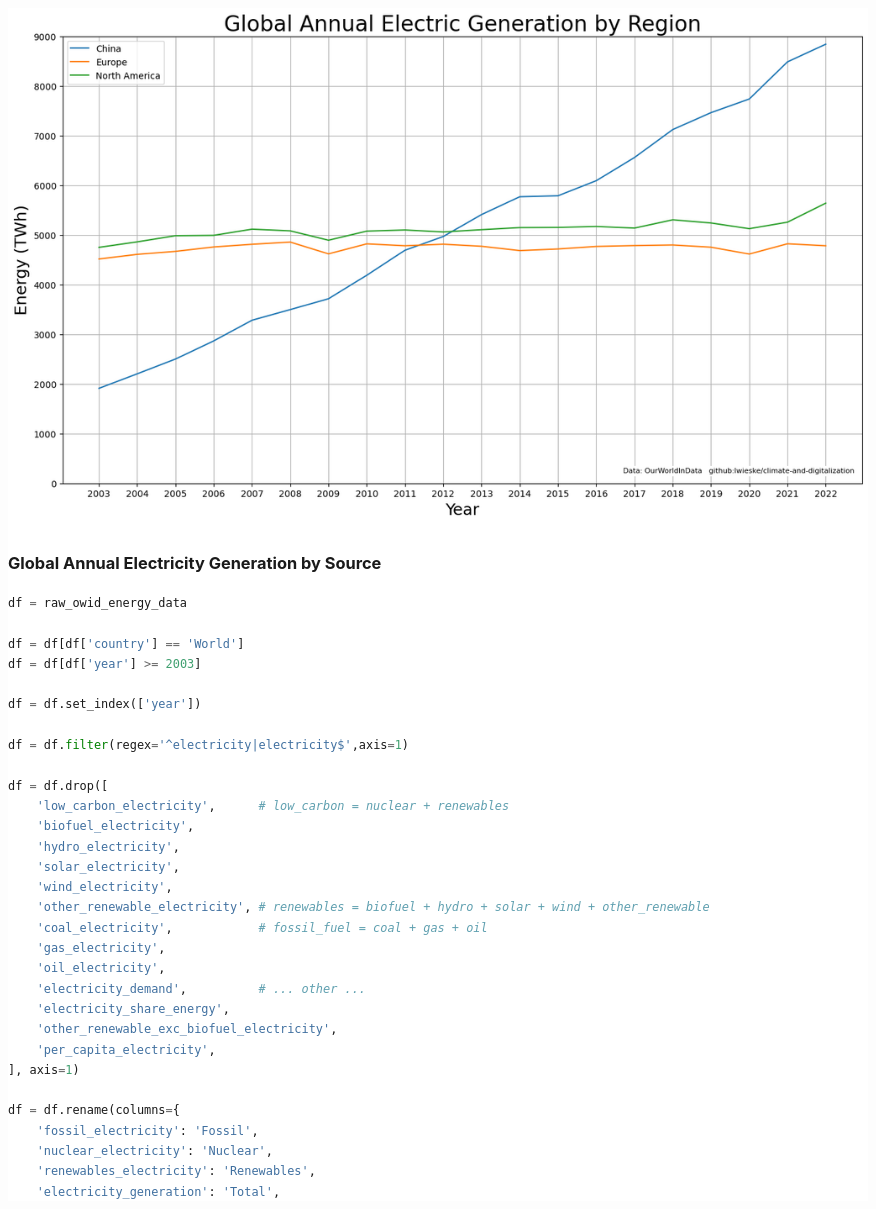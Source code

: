 
    
![png](README_files/README_38_0.png)
    


### Global Annual Electricity Generation by Source


```python
df = raw_owid_energy_data

df = df[df['country'] == 'World']
df = df[df['year'] >= 2003]

df = df.set_index(['year'])

df = df.filter(regex='^electricity|electricity$',axis=1)

df = df.drop([
    'low_carbon_electricity',      # low_carbon = nuclear + renewables
    'biofuel_electricity',
    'hydro_electricity',
    'solar_electricity',
    'wind_electricity',
    'other_renewable_electricity', # renewables = biofuel + hydro + solar + wind + other_renewable
    'coal_electricity',            # fossil_fuel = coal + gas + oil
    'gas_electricity',
    'oil_electricity',
    'electricity_demand',          # ... other ...
    'electricity_share_energy',  
    'other_renewable_exc_biofuel_electricity',
    'per_capita_electricity',
], axis=1)

df = df.rename(columns={
    'fossil_electricity': 'Fossil',
    'nuclear_electricity': 'Nuclear',
	'renewables_electricity': 'Renewables',
    'electricity_generation': 'Total',
```